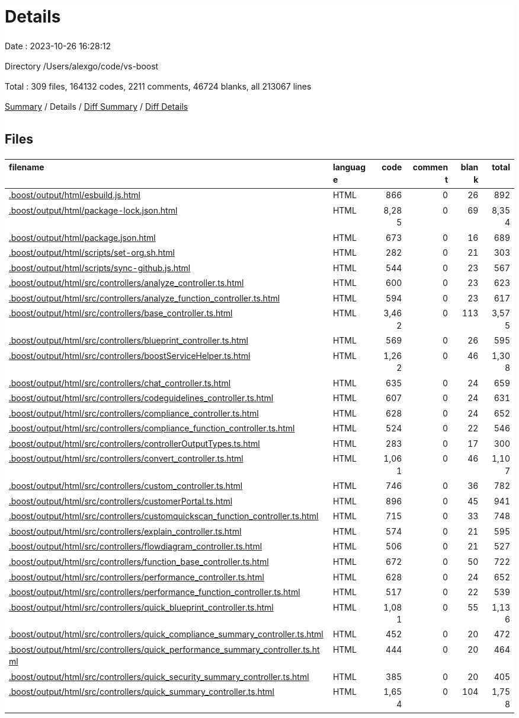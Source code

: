 # Details

Date : 2023-10-26 16:28:12

Directory /Users/alexgo/code/vs-boost

Total : 309 files,  164132 codes, 2211 comments, 46724 blanks, all 213067 lines

[Summary](results.md) / Details / [Diff Summary](diff.md) / [Diff Details](diff-details.md)

## Files
| filename | language | code | comment | blank | total |
| :--- | :--- | ---: | ---: | ---: | ---: |
| [.boost/output/html/esbuild.js.html](/.boost/output/html/esbuild.js.html) | HTML | 866 | 0 | 26 | 892 |
| [.boost/output/html/package-lock.json.html](/.boost/output/html/package-lock.json.html) | HTML | 8,285 | 0 | 69 | 8,354 |
| [.boost/output/html/package.json.html](/.boost/output/html/package.json.html) | HTML | 673 | 0 | 16 | 689 |
| [.boost/output/html/scripts/set-org.sh.html](/.boost/output/html/scripts/set-org.sh.html) | HTML | 282 | 0 | 21 | 303 |
| [.boost/output/html/scripts/sync-github.js.html](/.boost/output/html/scripts/sync-github.js.html) | HTML | 544 | 0 | 23 | 567 |
| [.boost/output/html/src/controllers/analyze_controller.ts.html](/.boost/output/html/src/controllers/analyze_controller.ts.html) | HTML | 600 | 0 | 23 | 623 |
| [.boost/output/html/src/controllers/analyze_function_controller.ts.html](/.boost/output/html/src/controllers/analyze_function_controller.ts.html) | HTML | 594 | 0 | 23 | 617 |
| [.boost/output/html/src/controllers/base_controller.ts.html](/.boost/output/html/src/controllers/base_controller.ts.html) | HTML | 3,462 | 0 | 113 | 3,575 |
| [.boost/output/html/src/controllers/blueprint_controller.ts.html](/.boost/output/html/src/controllers/blueprint_controller.ts.html) | HTML | 569 | 0 | 26 | 595 |
| [.boost/output/html/src/controllers/boostServiceHelper.ts.html](/.boost/output/html/src/controllers/boostServiceHelper.ts.html) | HTML | 1,262 | 0 | 46 | 1,308 |
| [.boost/output/html/src/controllers/chat_controller.ts.html](/.boost/output/html/src/controllers/chat_controller.ts.html) | HTML | 635 | 0 | 24 | 659 |
| [.boost/output/html/src/controllers/codeguidelines_controller.ts.html](/.boost/output/html/src/controllers/codeguidelines_controller.ts.html) | HTML | 607 | 0 | 24 | 631 |
| [.boost/output/html/src/controllers/compliance_controller.ts.html](/.boost/output/html/src/controllers/compliance_controller.ts.html) | HTML | 628 | 0 | 24 | 652 |
| [.boost/output/html/src/controllers/compliance_function_controller.ts.html](/.boost/output/html/src/controllers/compliance_function_controller.ts.html) | HTML | 524 | 0 | 22 | 546 |
| [.boost/output/html/src/controllers/controllerOutputTypes.ts.html](/.boost/output/html/src/controllers/controllerOutputTypes.ts.html) | HTML | 283 | 0 | 17 | 300 |
| [.boost/output/html/src/controllers/convert_controller.ts.html](/.boost/output/html/src/controllers/convert_controller.ts.html) | HTML | 1,061 | 0 | 46 | 1,107 |
| [.boost/output/html/src/controllers/custom_controller.ts.html](/.boost/output/html/src/controllers/custom_controller.ts.html) | HTML | 746 | 0 | 36 | 782 |
| [.boost/output/html/src/controllers/customerPortal.ts.html](/.boost/output/html/src/controllers/customerPortal.ts.html) | HTML | 896 | 0 | 45 | 941 |
| [.boost/output/html/src/controllers/customquickscan_function_controller.ts.html](/.boost/output/html/src/controllers/customquickscan_function_controller.ts.html) | HTML | 715 | 0 | 33 | 748 |
| [.boost/output/html/src/controllers/explain_controller.ts.html](/.boost/output/html/src/controllers/explain_controller.ts.html) | HTML | 574 | 0 | 21 | 595 |
| [.boost/output/html/src/controllers/flowdiagram_controller.ts.html](/.boost/output/html/src/controllers/flowdiagram_controller.ts.html) | HTML | 506 | 0 | 21 | 527 |
| [.boost/output/html/src/controllers/function_base_controller.ts.html](/.boost/output/html/src/controllers/function_base_controller.ts.html) | HTML | 672 | 0 | 50 | 722 |
| [.boost/output/html/src/controllers/performance_controller.ts.html](/.boost/output/html/src/controllers/performance_controller.ts.html) | HTML | 628 | 0 | 24 | 652 |
| [.boost/output/html/src/controllers/performance_function_controller.ts.html](/.boost/output/html/src/controllers/performance_function_controller.ts.html) | HTML | 517 | 0 | 22 | 539 |
| [.boost/output/html/src/controllers/quick_blueprint_controller.ts.html](/.boost/output/html/src/controllers/quick_blueprint_controller.ts.html) | HTML | 1,081 | 0 | 55 | 1,136 |
| [.boost/output/html/src/controllers/quick_compliance_summary_controller.ts.html](/.boost/output/html/src/controllers/quick_compliance_summary_controller.ts.html) | HTML | 452 | 0 | 20 | 472 |
| [.boost/output/html/src/controllers/quick_performance_summary_controller.ts.html](/.boost/output/html/src/controllers/quick_performance_summary_controller.ts.html) | HTML | 444 | 0 | 20 | 464 |
| [.boost/output/html/src/controllers/quick_security_summary_controller.ts.html](/.boost/output/html/src/controllers/quick_security_summary_controller.ts.html) | HTML | 385 | 0 | 20 | 405 |
| [.boost/output/html/src/controllers/quick_summary_controller.ts.html](/.boost/output/html/src/controllers/quick_summary_controller.ts.html) | HTML | 1,654 | 0 | 104 | 1,758 |